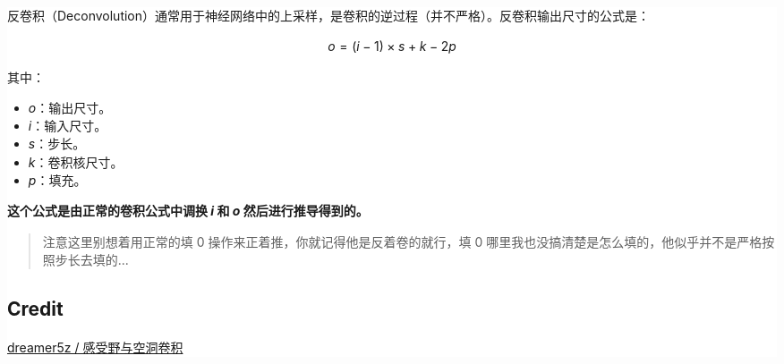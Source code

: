 反卷积（Deconvolution）通常用于神经网络中的上采样，是卷积的逆过程（并不严格）。反卷积输出尺寸的公式是：

$$
o = (i - 1) \times s + k - 2p
$$

其中：

-   $o$：输出尺寸。
-   $i$：输入尺寸。
-   $s$：步长。
-   $k$：卷积核尺寸。
-   $p$：填充。

**这个公式是由正常的卷积公式中调换 $i$ 和 $o$​ 然后进行推导得到的。**

> 注意这里别想着用正常的填 0 操作来正着推，你就记得他是反着卷的就行，填 0 哪里我也没搞清楚是怎么填的，他似乎并不是严格按照步长去填的...

## Credit

[dreamer5z / 感受野与空洞卷积](https://blog.csdn.net/hfuter2016212862/article/details/105931187)
